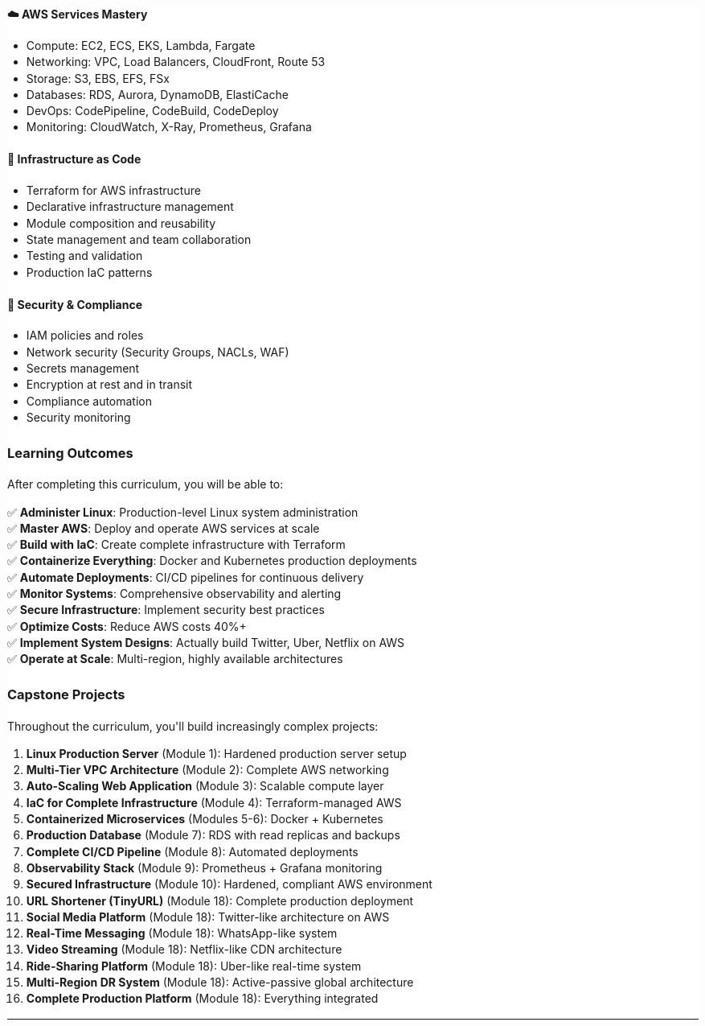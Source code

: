 #### ☁️ **AWS Services Mastery**
- Compute: EC2, ECS, EKS, Lambda, Fargate
- Networking: VPC, Load Balancers, CloudFront, Route 53
- Storage: S3, EBS, EFS, FSx
- Databases: RDS, Aurora, DynamoDB, ElastiCache
- DevOps: CodePipeline, CodeBuild, CodeDeploy
- Monitoring: CloudWatch, X-Ray, Prometheus, Grafana

#### 🔧 **Infrastructure as Code**
- Terraform for AWS infrastructure
- Declarative infrastructure management
- Module composition and reusability
- State management and team collaboration
- Testing and validation
- Production IaC patterns

#### 🔐 **Security & Compliance**
- IAM policies and roles
- Network security (Security Groups, NACLs, WAF)
- Secrets management
- Encryption at rest and in transit
- Compliance automation
- Security monitoring

### Learning Outcomes

After completing this curriculum, you will be able to:

✅ **Administer Linux**: Production-level Linux system administration  
✅ **Master AWS**: Deploy and operate AWS services at scale  
✅ **Build with IaC**: Create complete infrastructure with Terraform  
✅ **Containerize Everything**: Docker and Kubernetes production deployments  
✅ **Automate Deployments**: CI/CD pipelines for continuous delivery  
✅ **Monitor Systems**: Comprehensive observability and alerting  
✅ **Secure Infrastructure**: Implement security best practices  
✅ **Optimize Costs**: Reduce AWS costs 40%+  
✅ **Implement System Designs**: Actually build Twitter, Uber, Netflix on AWS  
✅ **Operate at Scale**: Multi-region, highly available architectures

### Capstone Projects

Throughout the curriculum, you'll build increasingly complex projects:

1. **Linux Production Server** (Module 1): Hardened production server setup
2. **Multi-Tier VPC Architecture** (Module 2): Complete AWS networking
3. **Auto-Scaling Web Application** (Module 3): Scalable compute layer
4. **IaC for Complete Infrastructure** (Module 4): Terraform-managed AWS
5. **Containerized Microservices** (Modules 5-6): Docker + Kubernetes
6. **Production Database** (Module 7): RDS with read replicas and backups
7. **Complete CI/CD Pipeline** (Module 8): Automated deployments
8. **Observability Stack** (Module 9): Prometheus + Grafana monitoring
9. **Secured Infrastructure** (Module 10): Hardened, compliant AWS environment
10. **URL Shortener (TinyURL)** (Module 18): Complete production deployment
11. **Social Media Platform** (Module 18): Twitter-like architecture on AWS
12. **Real-Time Messaging** (Module 18): WhatsApp-like system
13. **Video Streaming** (Module 18): Netflix-like CDN architecture
14. **Ride-Sharing Platform** (Module 18): Uber-like real-time system
15. **Multi-Region DR System** (Module 18): Active-passive global architecture
16. **Complete Production Platform** (Module 18): Everything integrated

---